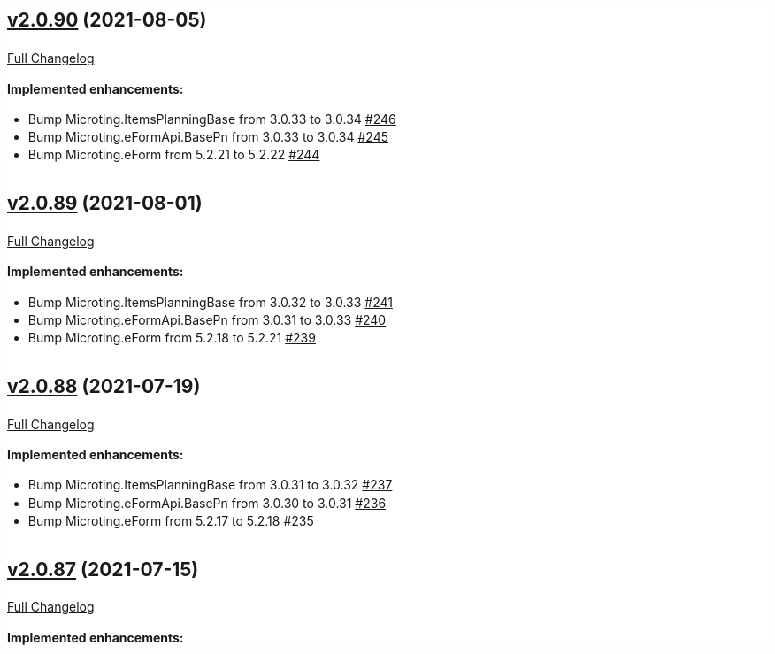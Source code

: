 ## [v2.0.90](https://github.com/microting/eform-service-items-planning-plugin/tree/v2.0.90) (2021-08-05)

[Full Changelog](https://github.com/microting/eform-service-items-planning-plugin/compare/v2.0.89...v2.0.90)

**Implemented enhancements:**

- Bump Microting.ItemsPlanningBase from 3.0.33 to 3.0.34 [\#246](https://github.com/microting/eform-service-items-planning-plugin/issues/246)
- Bump Microting.eFormApi.BasePn from 3.0.33 to 3.0.34 [\#245](https://github.com/microting/eform-service-items-planning-plugin/issues/245)
- Bump Microting.eForm from 5.2.21 to 5.2.22 [\#244](https://github.com/microting/eform-service-items-planning-plugin/issues/244)

## [v2.0.89](https://github.com/microting/eform-service-items-planning-plugin/tree/v2.0.89) (2021-08-01)

[Full Changelog](https://github.com/microting/eform-service-items-planning-plugin/compare/v2.0.88...v2.0.89)

**Implemented enhancements:**

- Bump Microting.ItemsPlanningBase from 3.0.32 to 3.0.33 [\#241](https://github.com/microting/eform-service-items-planning-plugin/issues/241)
- Bump Microting.eFormApi.BasePn from 3.0.31 to 3.0.33 [\#240](https://github.com/microting/eform-service-items-planning-plugin/issues/240)
- Bump Microting.eForm from 5.2.18 to 5.2.21 [\#239](https://github.com/microting/eform-service-items-planning-plugin/issues/239)

## [v2.0.88](https://github.com/microting/eform-service-items-planning-plugin/tree/v2.0.88) (2021-07-19)

[Full Changelog](https://github.com/microting/eform-service-items-planning-plugin/compare/v2.0.87...v2.0.88)

**Implemented enhancements:**

- Bump Microting.ItemsPlanningBase from 3.0.31 to 3.0.32 [\#237](https://github.com/microting/eform-service-items-planning-plugin/issues/237)
- Bump Microting.eFormApi.BasePn from 3.0.30 to 3.0.31 [\#236](https://github.com/microting/eform-service-items-planning-plugin/issues/236)
- Bump Microting.eForm from 5.2.17 to 5.2.18 [\#235](https://github.com/microting/eform-service-items-planning-plugin/issues/235)

## [v2.0.87](https://github.com/microting/eform-service-items-planning-plugin/tree/v2.0.87) (2021-07-15)

[Full Changelog](https://github.com/microting/eform-service-items-planning-plugin/compare/v2.0.86...v2.0.87)

**Implemented enhancements:**
